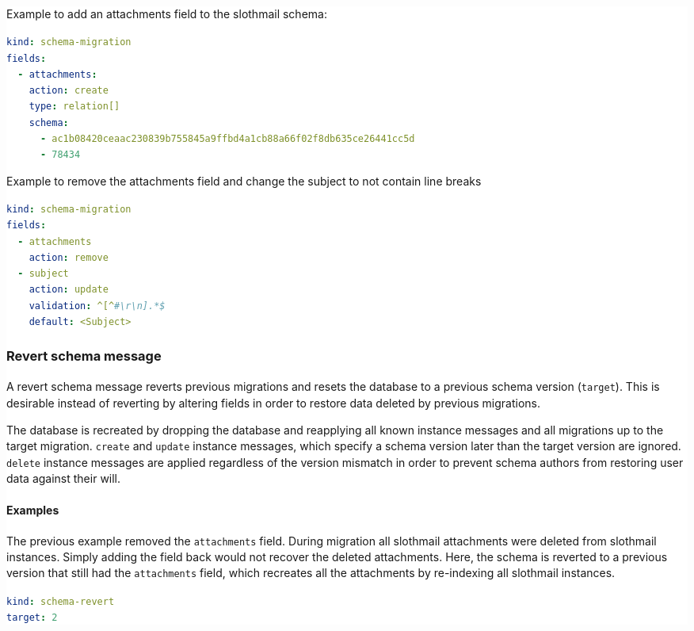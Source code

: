 Example to add an attachments field to the slothmail schema:

```yaml
kind: schema-migration
fields:
  - attachments:
    action: create
    type: relation[]
    schema:
      - ac1b08420ceaac230839b755845a9ffbd4a1cb88a66f02f8db635ce26441cc5d
      - 78434
```

Example to remove the attachments field and change the subject to not contain line breaks

```yaml
kind: schema-migration
fields:
  - attachments
    action: remove
  - subject
    action: update
    validation: ^[^#\r\n].*$
    default: <Subject>
```
### Revert schema message

A revert schema message reverts previous migrations and resets the database to a previous schema version (`target`). This is desirable instead of reverting by altering fields in order to restore data deleted by previous migrations.

The database is recreated by dropping the database and reapplying all known instance messages and all migrations up to the target migration. `create` and `update` instance messages, which specify a schema version later than the target version are ignored. `delete` instance messages are applied regardless of the version mismatch in order to prevent schema authors from restoring user data against their will.

#### Examples

The previous example removed the `attachments` field. During migration all slothmail attachments were deleted from slothmail instances. Simply adding the field back would not recover the deleted attachments. Here, the schema is reverted to a previous version that still had the `attachments` field, which recreates all the attachments by re-indexing all slothmail instances.

```yaml
kind: schema-revert
target: 2
```
